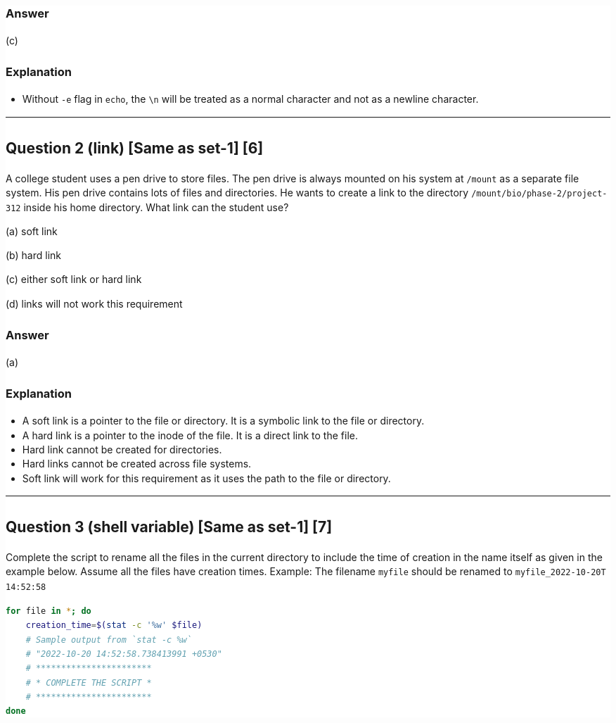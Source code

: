 ### Answer

(c)

### Explanation

- Without `-e` flag in `echo`, the `\n` will be treated as a normal character and not as a newline character.

---

## Question 2 (link) [Same as set-1] [6]

A college student uses a pen drive to store files. The pen drive is always mounted on his system at `/mount` as a separate file system. His pen drive contains lots of files and directories. He wants to create a link to the directory `/mount/bio/phase-2/project-312` inside his home directory. What link can the student use?

(a) soft link

(b) hard link

(c) either soft link or hard link

(d) links will not work this requirement

### Answer

(a)

### Explanation

- A soft link is a pointer to the file or directory. It is a symbolic link to the file or directory.
- A hard link is a pointer to the inode of the file. It is a direct link to the file.
- Hard link cannot be created for directories.
- Hard links cannot be created across file systems.
- Soft link will work for this requirement as it uses the path to the file or directory.

---

## Question 3 (shell variable) [Same as set-1] [7]

Complete the script to rename all the files in the current directory to include the time of creation in the name itself as given in the example below. Assume all the files have creation times.
Example: The filename `myfile` should be renamed to `myfile_2022-10-20T14:52:58`

```bash
for file in *; do
    creation_time=$(stat -c '%w' $file)
    # Sample output from `stat -c %w`
    # "2022-10-20 14:52:58.738413991 +0530"
    # ***********************
    # * COMPLETE THE SCRIPT *
    # ***********************
done
```
